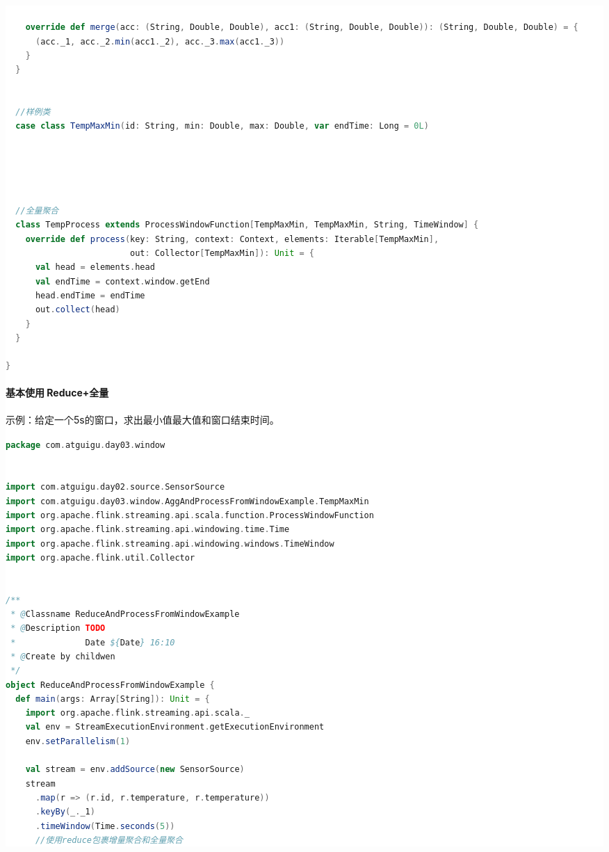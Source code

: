 ```scala

    override def merge(acc: (String, Double, Double), acc1: (String, Double, Double)): (String, Double, Double) = {
      (acc._1, acc._2.min(acc1._2), acc._3.max(acc1._3))
    }
  }

    
  //样例类
  case class TempMaxMin(id: String, min: Double, max: Double, var endTime: Long = 0L)





  //全量聚合
  class TempProcess extends ProcessWindowFunction[TempMaxMin, TempMaxMin, String, TimeWindow] {
    override def process(key: String, context: Context, elements: Iterable[TempMaxMin],
                         out: Collector[TempMaxMin]): Unit = {
      val head = elements.head
      val endTime = context.window.getEnd
      head.endTime = endTime
      out.collect(head)
    }
  }

}

```

#### 基本使用 Reduce+全量

示例：给定一个5s的窗口，求出最小值最大值和窗口结束时间。

```scala
package com.atguigu.day03.window


import com.atguigu.day02.source.SensorSource
import com.atguigu.day03.window.AggAndProcessFromWindowExample.TempMaxMin
import org.apache.flink.streaming.api.scala.function.ProcessWindowFunction
import org.apache.flink.streaming.api.windowing.time.Time
import org.apache.flink.streaming.api.windowing.windows.TimeWindow
import org.apache.flink.util.Collector


/**
 * @Classname ReduceAndProcessFromWindowExample
 * @Description TODO
 *              Date ${Date} 16:10
 * @Create by childwen
 */
object ReduceAndProcessFromWindowExample {
  def main(args: Array[String]): Unit = {
    import org.apache.flink.streaming.api.scala._
    val env = StreamExecutionEnvironment.getExecutionEnvironment
    env.setParallelism(1)

    val stream = env.addSource(new SensorSource)
    stream
      .map(r => (r.id, r.temperature, r.temperature))
      .keyBy(_._1)
      .timeWindow(Time.seconds(5))
      //使用reduce包裹增量聚合和全量聚合
```